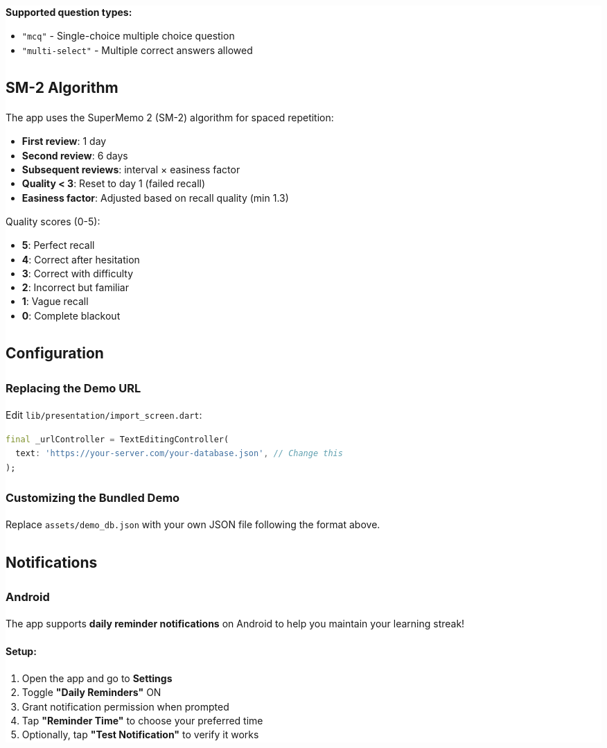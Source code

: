 **Supported question types:**
- `"mcq"` - Single-choice multiple choice question
- `"multi-select"` - Multiple correct answers allowed

## SM-2 Algorithm

The app uses the SuperMemo 2 (SM-2) algorithm for spaced repetition:

- **First review**: 1 day
- **Second review**: 6 days
- **Subsequent reviews**: interval × easiness factor
- **Quality < 3**: Reset to day 1 (failed recall)
- **Easiness factor**: Adjusted based on recall quality (min 1.3)

Quality scores (0-5):
- **5**: Perfect recall
- **4**: Correct after hesitation
- **3**: Correct with difficulty
- **2**: Incorrect but familiar
- **1**: Vague recall
- **0**: Complete blackout

## Configuration

### Replacing the Demo URL

Edit `lib/presentation/import_screen.dart`:

```dart
final _urlController = TextEditingController(
  text: 'https://your-server.com/your-database.json', // Change this
);
```

### Customizing the Bundled Demo

Replace `assets/demo_db.json` with your own JSON file following the format above.

## Notifications

### Android

The app supports **daily reminder notifications** on Android to help you maintain your learning streak!

#### Setup:
1. Open the app and go to **Settings**
2. Toggle **"Daily Reminders"** ON
3. Grant notification permission when prompted
4. Tap **"Reminder Time"** to choose your preferred time
5. Optionally, tap **"Test Notification"** to verify it works
